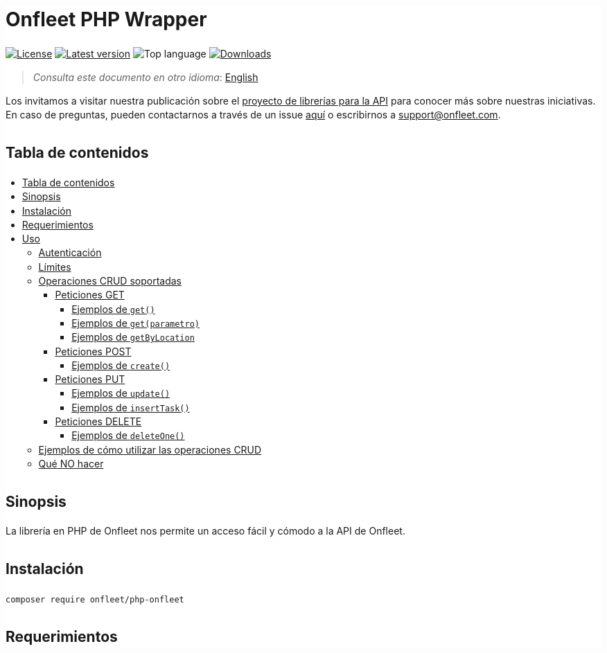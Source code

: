 # Onfleet PHP Wrapper

[![License](https://img.shields.io/github/license/onfleet/php-onfleet)](https://github.com/onfleet/php-onfleet/blob/master/LICENSE)
[![Latest version](https://img.shields.io/packagist/v/onfleet/php-onfleet)](https://google.com)
![Top language](https://img.shields.io/github/languages/top/onfleet/php-onfleet)
[![Downloads](https://img.shields.io/packagist/dt/onfleet/php-onfleet)](https://packagist.org/packages/onfleet/php-onfleet)

> *Consulta este documento en otro idioma*:
> [English](https://github.com/onfleet/php-onfleet/blob/master/README.md)

Los invitamos a visitar nuestra publicación sobre el [proyecto de librerías para la API](https://onfleet.com/blog/api-wrappers-explained/) para conocer más sobre nuestras iniciativas.
En caso de preguntas, pueden contactarnos a través de un issue [aquí](https://github.com/onfleet/pyonfleet/issues) o escribirnos a support@onfleet.com.

## Tabla de contenidos
* [Tabla de contenidos](#tabla-de-contenidos)
* [Sinopsis](#sinopsis)
* [Instalación](#instalación)
* [Requerimientos](#requerimientos)
* [Uso](#uso)
    - [Autenticación](#autenticación)
    - [Límites](#límites)
    - [Operaciones CRUD soportadas](#operaciones-crud-soportadas)
        * [Peticiones GET](#peticiones-get)
            - [Ejemplos de `get()`](#ejemplos-de-get)
            - [Ejemplos de `get(parametro)`](#ejemplos-de-getparametro)
            - [Ejemplos de `getByLocation`](#ejemplos-de-getbylocation)
        * [Peticiones POST](#peticiones-post)
            - [Ejemplos de `create()`](#ejemplos-de-create)
        * [Peticiones PUT](#peticiones-put)
            - [Ejemplos de `update()`](#ejemplos-de-update)
            - [Ejemplos de `insertTask()`](#ejemplos-de-inserttask)
        * [Peticiones DELETE](#peticiones-delete)
            - [Ejemplos de `deleteOne()`](#ejemplos-de-deleteone)
    - [Ejemplos de cómo utilizar las operaciones CRUD](#ejemplos-de-como-utilizar-las-operaciones-crud)
    - [Qué NO hacer](#que-no-hacer)

## Sinopsis
La librería en PHP de Onfleet nos permite un acceso fácil y cómodo a la API de Onfleet.

## Instalación

```
composer require onfleet/php-onfleet
```

## Requerimientos
